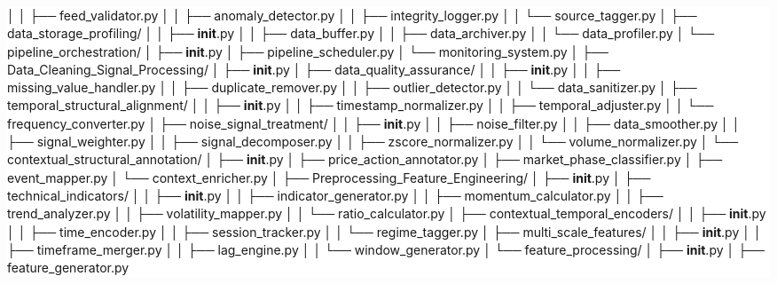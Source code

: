 │   │   ├── feed_validator.py
│   │   ├── anomaly_detector.py
│   │   ├── integrity_logger.py
│   │   └── source_tagger.py
│   ├── data_storage_profiling/
│   │   ├── __init__.py
│   │   ├── data_buffer.py
│   │   ├── data_archiver.py
│   │   └── data_profiler.py
│   └── pipeline_orchestration/
│       ├── __init__.py
│       ├── pipeline_scheduler.py
│       └── monitoring_system.py
│
├── Data_Cleaning_Signal_Processing/
│   ├── __init__.py
│   ├── data_quality_assurance/
│   │   ├── __init__.py
│   │   ├── missing_value_handler.py
│   │   ├── duplicate_remover.py
│   │   ├── outlier_detector.py
│   │   └── data_sanitizer.py
│   ├── temporal_structural_alignment/
│   │   ├── __init__.py
│   │   ├── timestamp_normalizer.py
│   │   ├── temporal_adjuster.py
│   │   └── frequency_converter.py
│   ├── noise_signal_treatment/
│   │   ├── __init__.py
│   │   ├── noise_filter.py
│   │   ├── data_smoother.py
│   │   ├── signal_weighter.py
│   │   ├── signal_decomposer.py
│   │   ├── zscore_normalizer.py
│   │   └── volume_normalizer.py
│   └── contextual_structural_annotation/
│       ├── __init__.py
│       ├── price_action_annotator.py
│       ├── market_phase_classifier.py
│       ├── event_mapper.py
│       └── context_enricher.py
│
├── Preprocessing_Feature_Engineering/
│   ├── __init__.py
│   ├── technical_indicators/
│   │   ├── __init__.py
│   │   ├── indicator_generator.py
│   │   ├── momentum_calculator.py
│   │   ├── trend_analyzer.py
│   │   ├── volatility_mapper.py
│   │   └── ratio_calculator.py
│   ├── contextual_temporal_encoders/
│   │   ├── __init__.py
│   │   ├── time_encoder.py
│   │   ├── session_tracker.py
│   │   └── regime_tagger.py
│   ├── multi_scale_features/
│   │   ├── __init__.py
│   │   ├── timeframe_merger.py
│   │   ├── lag_engine.py
│   │   └── window_generator.py
│   └── feature_processing/
│       ├── __init__.py
│       ├── feature_generator.py